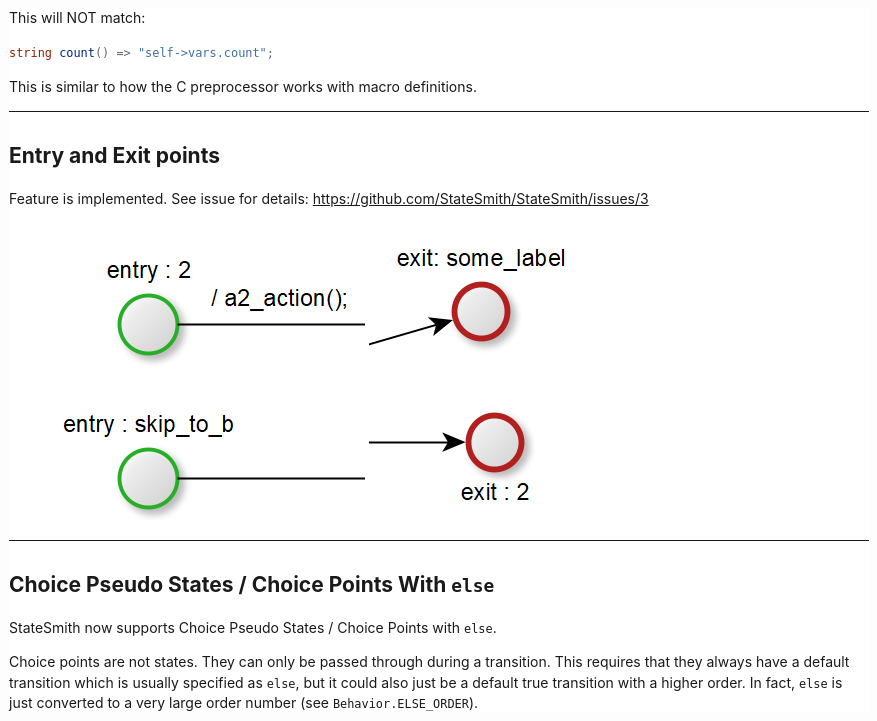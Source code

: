 This will NOT match:
```c#
string count() => "self->vars.count";
```

This is similar to how the C preprocessor works with macro definitions.

---

## Entry and Exit points
Feature is implemented. See issue for details: https://github.com/StateSmith/StateSmith/issues/3

![picture 12](../images/docs-entry-point-teaser1.png)
![picture 11](../images/docs-exit-point-teaser1.png)

---

## Choice Pseudo States / Choice Points With `else`
StateSmith now supports Choice Pseudo States / Choice Points with `else`.

Choice points are not states. They can only be passed through during a transition.
This requires that they always have a default transition which is usually specified as `else`, but
it could also just be a default true transition with a higher order. In fact, `else` is just converted to a very large order number (see `Behavior.ELSE_ORDER`).
